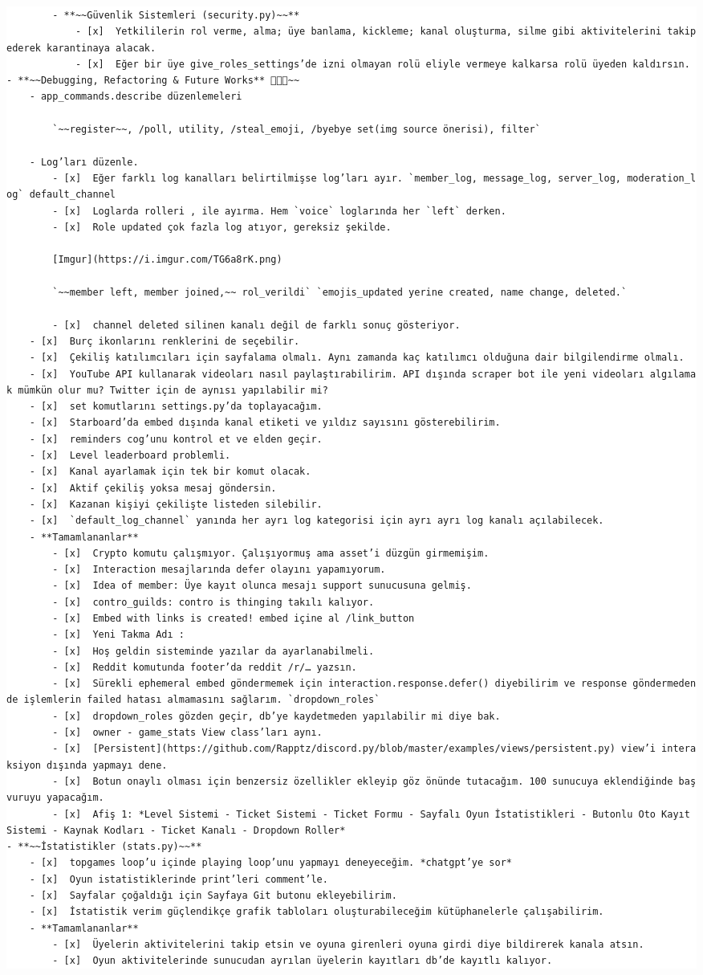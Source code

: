             - **~~Güvenlik Sistemleri (security.py)~~**
                - [x]  Yetkililerin rol verme, alma; üye banlama, kickleme; kanal oluşturma, silme gibi aktivitelerini takip ederek karantinaya alacak.
                - [x]  Eğer bir üye give_roles_settings’de izni olmayan rolü eliyle vermeye kalkarsa rolü üyeden kaldırsın.
    - **~~Debugging, Refactoring & Future Works** 🧑🏻‍💻~~
        - app_commands.describe düzenlemeleri
            
            `~~register~~, /poll, utility, /steal_emoji, /byebye set(img source önerisi), filter`
            
        - Log’ları düzenle.
            - [x]  Eğer farklı log kanalları belirtilmişse log’ları ayır. `member_log, message_log, server_log, moderation_log` default_channel
            - [x]  Loglarda rolleri , ile ayırma. Hem `voice` loglarında her `left` derken.
            - [x]  Role updated çok fazla log atıyor, gereksiz şekilde.
            
            [Imgur](https://i.imgur.com/TG6a8rK.png)
            
            `~~member left, member joined,~~ rol_verildi` `emojis_updated yerine created, name change, deleted.`
            
            - [x]  channel deleted silinen kanalı değil de farklı sonuç gösteriyor.
        - [x]  Burç ikonlarını renklerini de seçebilir.
        - [x]  Çekiliş katılımcıları için sayfalama olmalı. Aynı zamanda kaç katılımcı olduğuna dair bilgilendirme olmalı.
        - [x]  YouTube API kullanarak videoları nasıl paylaştırabilirim. API dışında scraper bot ile yeni videoları algılamak mümkün olur mu? Twitter için de aynısı yapılabilir mi?
        - [x]  set komutlarını settings.py’da toplayacağım.
        - [x]  Starboard’da embed dışında kanal etiketi ve yıldız sayısını gösterebilirim.
        - [x]  reminders cog’unu kontrol et ve elden geçir.
        - [x]  Level leaderboard problemli.
        - [x]  Kanal ayarlamak için tek bir komut olacak.
        - [x]  Aktif çekiliş yoksa mesaj göndersin.
        - [x]  Kazanan kişiyi çekilişte listeden silebilir.
        - [x]  `default_log_channel` yanında her ayrı log kategorisi için ayrı ayrı log kanalı açılabilecek.
        - **Tamamlananlar**
            - [x]  Crypto komutu çalışmıyor. Çalışıyormuş ama asset’i düzgün girmemişim.
            - [x]  Interaction mesajlarında defer olayını yapamıyorum.
            - [x]  Idea of member: Üye kayıt olunca mesajı support sunucusuna gelmiş.
            - [x]  contro_guilds: contro is thinging takılı kalıyor.
            - [x]  Embed with links is created! embed içine al /link_button
            - [x]  Yeni Takma Adı :
            - [x]  Hoş geldin sisteminde yazılar da ayarlanabilmeli.
            - [x]  Reddit komutunda footer’da reddit /r/… yazsın.
            - [x]  Sürekli ephemeral embed göndermemek için interaction.response.defer() diyebilirim ve response göndermeden de işlemlerin failed hatası almamasını sağlarım. `dropdown_roles`
            - [x]  dropdown_roles gözden geçir, db’ye kaydetmeden yapılabilir mi diye bak.
            - [x]  owner - game_stats View class’ları aynı.
            - [x]  [Persistent](https://github.com/Rapptz/discord.py/blob/master/examples/views/persistent.py) view’i interaksiyon dışında yapmayı dene.
            - [x]  Botun onaylı olması için benzersiz özellikler ekleyip göz önünde tutacağım. 100 sunucuya eklendiğinde başvuruyu yapacağım.
            - [x]  Afiş 1: *Level Sistemi - Ticket Sistemi - Ticket Formu - Sayfalı Oyun İstatistikleri - Butonlu Oto Kayıt Sistemi - Kaynak Kodları - Ticket Kanalı - Dropdown Roller*
    - **~~İstatistikler (stats.py)~~**
        - [x]  topgames loop’u içinde playing loop’unu yapmayı deneyeceğim. *chatgpt’ye sor*
        - [x]  Oyun istatistiklerinde print’leri comment’le.
        - [x]  Sayfalar çoğaldığı için Sayfaya Git butonu ekleyebilirim.
        - [x]  İstatistik verim güçlendikçe grafik tabloları oluşturabileceğim kütüphanelerle çalışabilirim.
        - **Tamamlananlar**
            - [x]  Üyelerin aktivitelerini takip etsin ve oyuna girenleri oyuna girdi diye bildirerek kanala atsın.
            - [x]  Oyun aktivitelerinde sunucudan ayrılan üyelerin kayıtları db’de kayıtlı kalıyor.